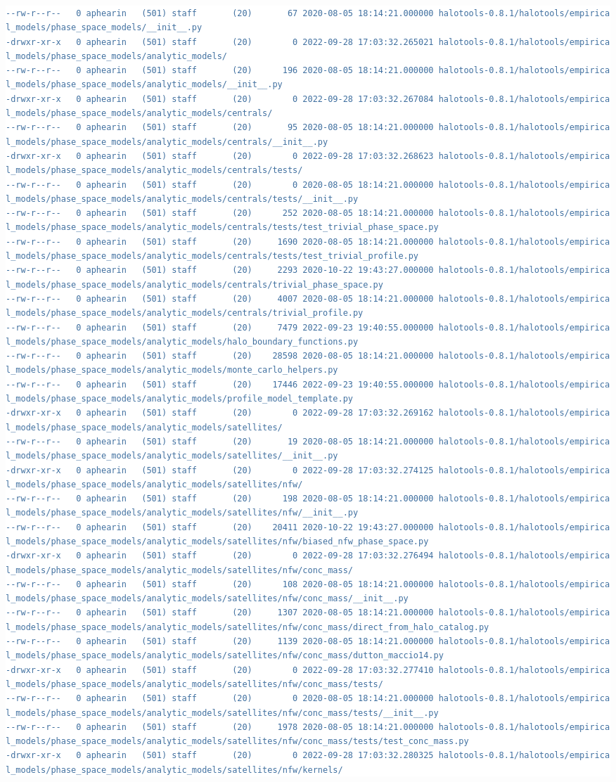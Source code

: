 ```diff
--rw-r--r--   0 aphearin   (501) staff       (20)       67 2020-08-05 18:14:21.000000 halotools-0.8.1/halotools/empirical_models/phase_space_models/__init__.py
-drwxr-xr-x   0 aphearin   (501) staff       (20)        0 2022-09-28 17:03:32.265021 halotools-0.8.1/halotools/empirical_models/phase_space_models/analytic_models/
--rw-r--r--   0 aphearin   (501) staff       (20)      196 2020-08-05 18:14:21.000000 halotools-0.8.1/halotools/empirical_models/phase_space_models/analytic_models/__init__.py
-drwxr-xr-x   0 aphearin   (501) staff       (20)        0 2022-09-28 17:03:32.267084 halotools-0.8.1/halotools/empirical_models/phase_space_models/analytic_models/centrals/
--rw-r--r--   0 aphearin   (501) staff       (20)       95 2020-08-05 18:14:21.000000 halotools-0.8.1/halotools/empirical_models/phase_space_models/analytic_models/centrals/__init__.py
-drwxr-xr-x   0 aphearin   (501) staff       (20)        0 2022-09-28 17:03:32.268623 halotools-0.8.1/halotools/empirical_models/phase_space_models/analytic_models/centrals/tests/
--rw-r--r--   0 aphearin   (501) staff       (20)        0 2020-08-05 18:14:21.000000 halotools-0.8.1/halotools/empirical_models/phase_space_models/analytic_models/centrals/tests/__init__.py
--rw-r--r--   0 aphearin   (501) staff       (20)      252 2020-08-05 18:14:21.000000 halotools-0.8.1/halotools/empirical_models/phase_space_models/analytic_models/centrals/tests/test_trivial_phase_space.py
--rw-r--r--   0 aphearin   (501) staff       (20)     1690 2020-08-05 18:14:21.000000 halotools-0.8.1/halotools/empirical_models/phase_space_models/analytic_models/centrals/tests/test_trivial_profile.py
--rw-r--r--   0 aphearin   (501) staff       (20)     2293 2020-10-22 19:43:27.000000 halotools-0.8.1/halotools/empirical_models/phase_space_models/analytic_models/centrals/trivial_phase_space.py
--rw-r--r--   0 aphearin   (501) staff       (20)     4007 2020-08-05 18:14:21.000000 halotools-0.8.1/halotools/empirical_models/phase_space_models/analytic_models/centrals/trivial_profile.py
--rw-r--r--   0 aphearin   (501) staff       (20)     7479 2022-09-23 19:40:55.000000 halotools-0.8.1/halotools/empirical_models/phase_space_models/analytic_models/halo_boundary_functions.py
--rw-r--r--   0 aphearin   (501) staff       (20)    28598 2020-08-05 18:14:21.000000 halotools-0.8.1/halotools/empirical_models/phase_space_models/analytic_models/monte_carlo_helpers.py
--rw-r--r--   0 aphearin   (501) staff       (20)    17446 2022-09-23 19:40:55.000000 halotools-0.8.1/halotools/empirical_models/phase_space_models/analytic_models/profile_model_template.py
-drwxr-xr-x   0 aphearin   (501) staff       (20)        0 2022-09-28 17:03:32.269162 halotools-0.8.1/halotools/empirical_models/phase_space_models/analytic_models/satellites/
--rw-r--r--   0 aphearin   (501) staff       (20)       19 2020-08-05 18:14:21.000000 halotools-0.8.1/halotools/empirical_models/phase_space_models/analytic_models/satellites/__init__.py
-drwxr-xr-x   0 aphearin   (501) staff       (20)        0 2022-09-28 17:03:32.274125 halotools-0.8.1/halotools/empirical_models/phase_space_models/analytic_models/satellites/nfw/
--rw-r--r--   0 aphearin   (501) staff       (20)      198 2020-08-05 18:14:21.000000 halotools-0.8.1/halotools/empirical_models/phase_space_models/analytic_models/satellites/nfw/__init__.py
--rw-r--r--   0 aphearin   (501) staff       (20)    20411 2020-10-22 19:43:27.000000 halotools-0.8.1/halotools/empirical_models/phase_space_models/analytic_models/satellites/nfw/biased_nfw_phase_space.py
-drwxr-xr-x   0 aphearin   (501) staff       (20)        0 2022-09-28 17:03:32.276494 halotools-0.8.1/halotools/empirical_models/phase_space_models/analytic_models/satellites/nfw/conc_mass/
--rw-r--r--   0 aphearin   (501) staff       (20)      108 2020-08-05 18:14:21.000000 halotools-0.8.1/halotools/empirical_models/phase_space_models/analytic_models/satellites/nfw/conc_mass/__init__.py
--rw-r--r--   0 aphearin   (501) staff       (20)     1307 2020-08-05 18:14:21.000000 halotools-0.8.1/halotools/empirical_models/phase_space_models/analytic_models/satellites/nfw/conc_mass/direct_from_halo_catalog.py
--rw-r--r--   0 aphearin   (501) staff       (20)     1139 2020-08-05 18:14:21.000000 halotools-0.8.1/halotools/empirical_models/phase_space_models/analytic_models/satellites/nfw/conc_mass/dutton_maccio14.py
-drwxr-xr-x   0 aphearin   (501) staff       (20)        0 2022-09-28 17:03:32.277410 halotools-0.8.1/halotools/empirical_models/phase_space_models/analytic_models/satellites/nfw/conc_mass/tests/
--rw-r--r--   0 aphearin   (501) staff       (20)        0 2020-08-05 18:14:21.000000 halotools-0.8.1/halotools/empirical_models/phase_space_models/analytic_models/satellites/nfw/conc_mass/tests/__init__.py
--rw-r--r--   0 aphearin   (501) staff       (20)     1978 2020-08-05 18:14:21.000000 halotools-0.8.1/halotools/empirical_models/phase_space_models/analytic_models/satellites/nfw/conc_mass/tests/test_conc_mass.py
-drwxr-xr-x   0 aphearin   (501) staff       (20)        0 2022-09-28 17:03:32.280325 halotools-0.8.1/halotools/empirical_models/phase_space_models/analytic_models/satellites/nfw/kernels/
```